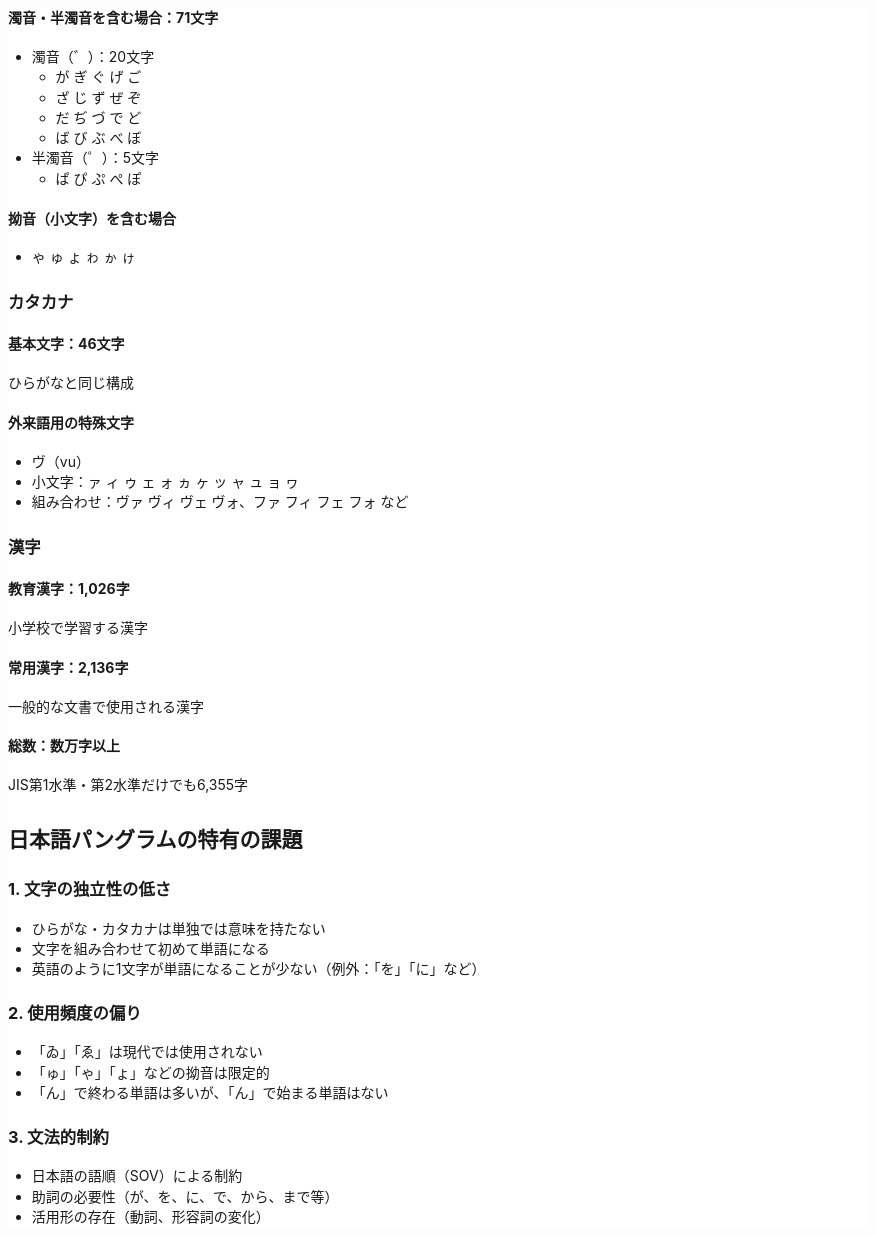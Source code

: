 #### 濁音・半濁音を含む場合：71文字
- 濁音（゛）：20文字
  - が ぎ ぐ げ ご
  - ざ じ ず ぜ ぞ
  - だ ぢ づ で ど
  - ば び ぶ べ ぼ
- 半濁音（゜）：5文字
  - ぱ ぴ ぷ ぺ ぽ

#### 拗音（小文字）を含む場合
- ゃ ゅ ょ ゎ ゕ ゖ

### カタカナ

#### 基本文字：46文字
ひらがなと同じ構成

#### 外来語用の特殊文字
- ヴ（vu）
- 小文字：ァ ィ ゥ ェ ォ ヵ ヶ ッ ャ ュ ョ ヮ
- 組み合わせ：ヴァ ヴィ ヴェ ヴォ、ファ フィ フェ フォ など

### 漢字

#### 教育漢字：1,026字
小学校で学習する漢字

#### 常用漢字：2,136字
一般的な文書で使用される漢字

#### 総数：数万字以上
JIS第1水準・第2水準だけでも6,355字

## 日本語パングラムの特有の課題

### 1. 文字の独立性の低さ
- ひらがな・カタカナは単独では意味を持たない
- 文字を組み合わせて初めて単語になる
- 英語のように1文字が単語になることが少ない（例外：「を」「に」など）

### 2. 使用頻度の偏り
- 「ゐ」「ゑ」は現代では使用されない
- 「ゅ」「ゃ」「ょ」などの拗音は限定的
- 「ん」で終わる単語は多いが、「ん」で始まる単語はない

### 3. 文法的制約
- 日本語の語順（SOV）による制約
- 助詞の必要性（が、を、に、で、から、まで等）
- 活用形の存在（動詞、形容詞の変化）

